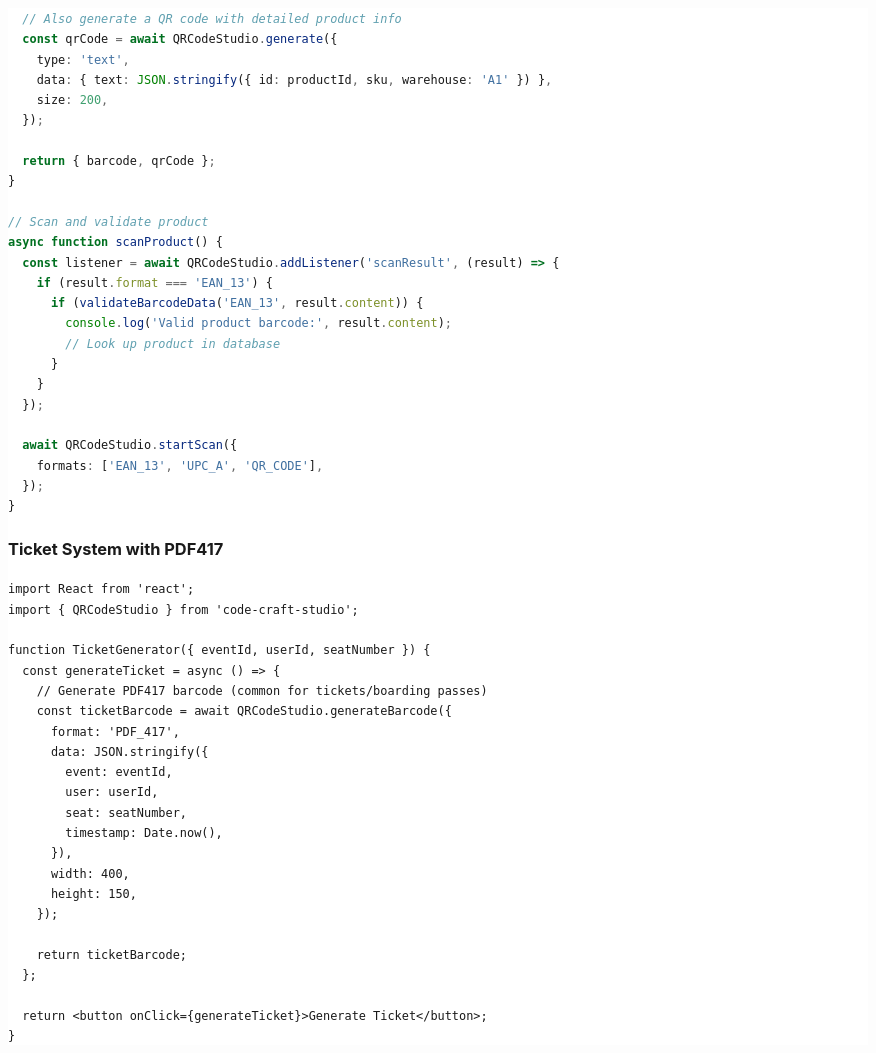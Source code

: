 ```typescript
  // Also generate a QR code with detailed product info
  const qrCode = await QRCodeStudio.generate({
    type: 'text',
    data: { text: JSON.stringify({ id: productId, sku, warehouse: 'A1' }) },
    size: 200,
  });

  return { barcode, qrCode };
}

// Scan and validate product
async function scanProduct() {
  const listener = await QRCodeStudio.addListener('scanResult', (result) => {
    if (result.format === 'EAN_13') {
      if (validateBarcodeData('EAN_13', result.content)) {
        console.log('Valid product barcode:', result.content);
        // Look up product in database
      }
    }
  });

  await QRCodeStudio.startScan({
    formats: ['EAN_13', 'UPC_A', 'QR_CODE'],
  });
}
```

### Ticket System with PDF417

```tsx
import React from 'react';
import { QRCodeStudio } from 'code-craft-studio';

function TicketGenerator({ eventId, userId, seatNumber }) {
  const generateTicket = async () => {
    // Generate PDF417 barcode (common for tickets/boarding passes)
    const ticketBarcode = await QRCodeStudio.generateBarcode({
      format: 'PDF_417',
      data: JSON.stringify({
        event: eventId,
        user: userId,
        seat: seatNumber,
        timestamp: Date.now(),
      }),
      width: 400,
      height: 150,
    });

    return ticketBarcode;
  };

  return <button onClick={generateTicket}>Generate Ticket</button>;
}
```
